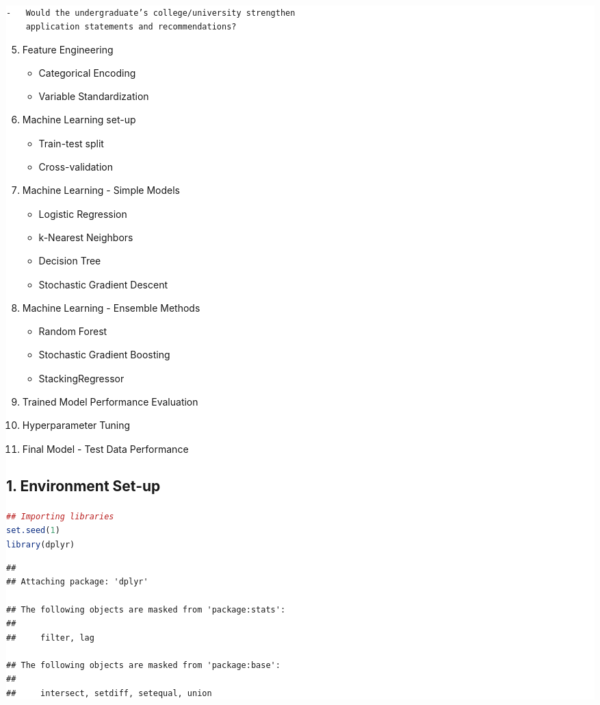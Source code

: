     -   Would the undergraduate’s college/university strengthen
        application statements and recommendations?

5.  Feature Engineering

    -   Categorical Encoding

    -   Variable Standardization

6.  Machine Learning set-up

    -   Train-test split

    -   Cross-validation

7.  Machine Learning - Simple Models

    -   Logistic Regression

    -   k-Nearest Neighbors

    -   Decision Tree

    -   Stochastic Gradient Descent

8.  Machine Learning - Ensemble Methods

    -   Random Forest

    -   Stochastic Gradient Boosting

    -   StackingRegressor

9.  Trained Model Performance Evaluation

10. Hyperparameter Tuning

11. Final Model - Test Data Performance

## 1. Environment Set-up

``` r
## Importing libraries
set.seed(1)
library(dplyr)
```

    ## 
    ## Attaching package: 'dplyr'

    ## The following objects are masked from 'package:stats':
    ## 
    ##     filter, lag

    ## The following objects are masked from 'package:base':
    ## 
    ##     intersect, setdiff, setequal, union
